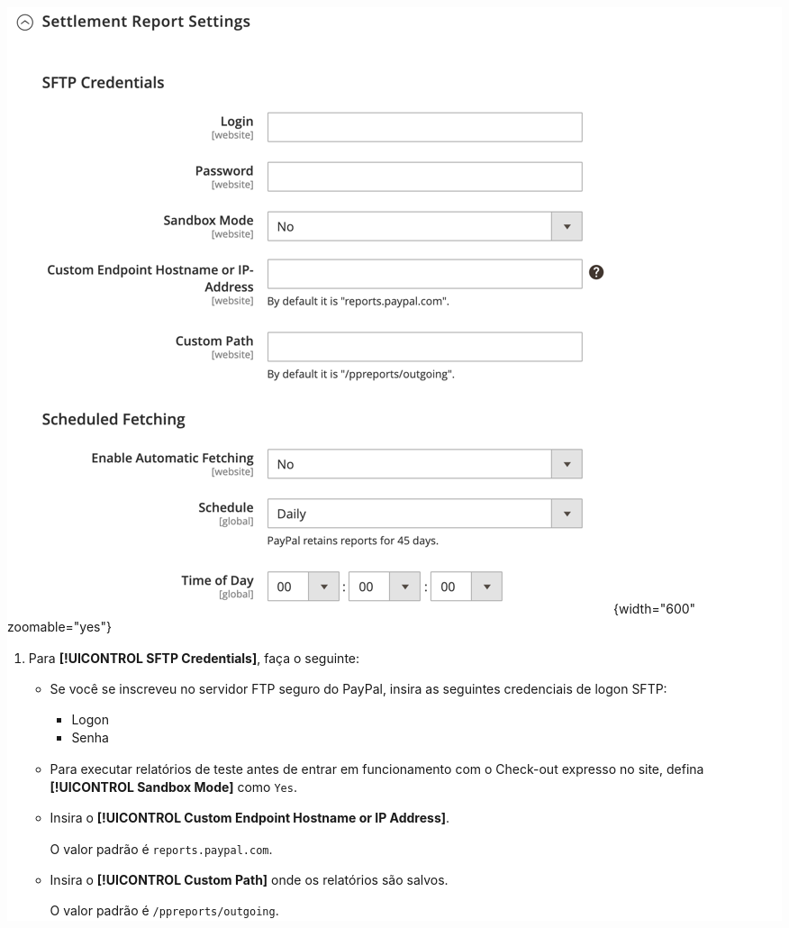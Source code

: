    ![Configurações do Relatório de Liquidação - PayPal Payflow Pro](../configuration-reference/sales/assets/payment-methods-paypal-payments-advanced-settlement-report-settings.png){width="600" zoomable="yes"}

1. Para **[!UICONTROL SFTP Credentials]**, faça o seguinte:

   - Se você se inscreveu no servidor FTP seguro do PayPal, insira as seguintes credenciais de logon SFTP:

      - Logon
      - Senha

   - Para executar relatórios de teste antes de entrar em funcionamento com o Check-out expresso no site, defina **[!UICONTROL Sandbox Mode]** como `Yes`.

   - Insira o **[!UICONTROL Custom Endpoint Hostname or IP Address]**.

     O valor padrão é `reports.paypal.com`.

   - Insira o **[!UICONTROL Custom Path]** onde os relatórios são salvos.

     O valor padrão é `/ppreports/outgoing`.


[1]: https://www.paypal.com/webapps/mpp/how-to-sell-online
[2]: https://manager.paypal.com/
[3]: https://www.paypalobjects.com/en_AU/vhelp/paypalmanager_help/credit_card_numbers.htm
[4]: https://developer.paypal.com/docs/payflow/integration-guide/configure-hosted-checkout/#configuring-hosted-pages-using-paypal-manager